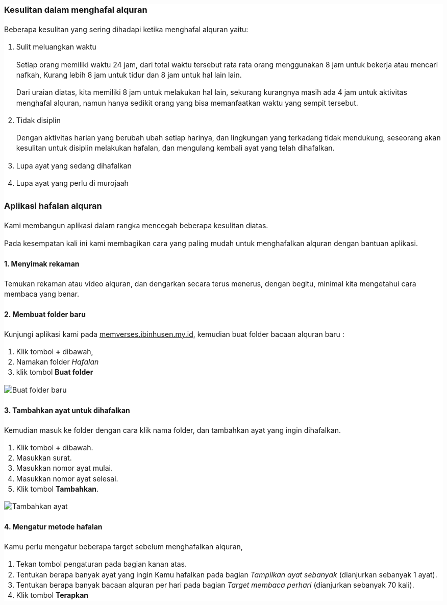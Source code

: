 ### Kesulitan dalam menghafal alquran
Beberapa kesulitan yang sering dihadapi ketika menghafal alquran yaitu:
1. Sulit meluangkan waktu

    Setiap orang memiliki waktu 24 jam, dari total waktu tersebut rata rata orang menggunakan 8 jam untuk bekerja atau mencari nafkah, Kurang lebih 8 jam untuk tidur dan 8 jam untuk hal lain lain.

    Dari uraian diatas, kita memiliki 8 jam untuk melakukan hal lain, sekurang kurangnya masih ada 4 jam untuk aktivitas menghafal alquran, namun hanya sedikit orang yang bisa memanfaatkan waktu yang sempit tersebut.
    
2. Tidak disiplin
   
    Dengan aktivitas harian yang berubah ubah setiap harinya, dan lingkungan yang terkadang tidak mendukung, seseorang akan kesulitan untuk disiplin melakukan hafalan, dan mengulang kembali ayat yang telah dihafalkan.
3. Lupa ayat yang sedang dihafalkan
4. Lupa ayat yang perlu di murojaah

### Aplikasi hafalan alquran
Kami membangun aplikasi dalam rangka mencegah beberapa kesulitan diatas.

Pada kesempatan kali ini kami membagikan cara yang paling mudah untuk menghafalkan alquran dengan bantuan aplikasi.

#### 1. Menyimak rekaman
Temukan rekaman atau video alquran, dan dengarkan secara terus menerus, dengan begitu, minimal kita mengetahui cara membaca yang benar.

#### 2. Membuat folder baru
Kunjungi aplikasi kami pada [memverses.ibinhusen.my.id](https://memverses.ibinhusen.my.id/), kemudian buat folder bacaan alquran baru :

1. Klik tombol **+** dibawah, 
2. Namakan folder *Hafalan* 
3. klik tombol **Buat folder**
  
![Buat folder baru](/image/cara-paling-mudah-menghafal-alquran/1-create-folder.jpg)

#### 3. Tambahkan ayat untuk dihafalkan
Kemudian masuk ke folder dengan cara klik nama folder, dan tambahkan ayat yang ingin dihafalkan.

1.  Klik tombol **+** dibawah.
2.  Masukkan surat.
3.  Masukkan nomor ayat mulai.
4.  Masukkan nomor ayat selesai.
5.  Klik tombol **Tambahkan**.

![Tambahkan ayat](/image/cara-paling-mudah-menghafal-alquran/2-add-chapter.jpg)

#### 4. Mengatur metode hafalan
Kamu perlu mengatur beberapa target sebelum menghafalkan alquran, 
1. Tekan tombol pengaturan pada bagian kanan atas.
2. Tentukan berapa banyak ayat yang ingin Kamu hafalkan pada bagian *Tampilkan ayat sebanyak* (dianjurkan sebanyak 1 ayat).
3. Tentukan berapa banyak bacaan alquran per hari pada bagian *Target membaca perhari* (dianjurkan sebanyak 70 kali).
4. Klik tombol **Terapkan**
   